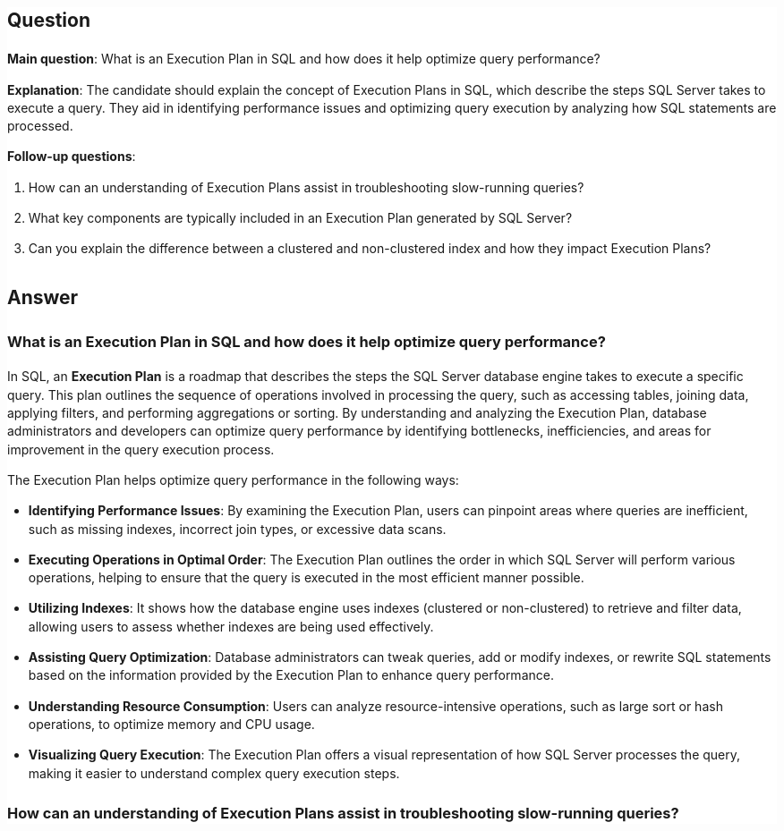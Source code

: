 ## Question
**Main question**: What is an Execution Plan in SQL and how does it help optimize query performance?

**Explanation**: The candidate should explain the concept of Execution Plans in SQL, which describe the steps SQL Server takes to execute a query. They aid in identifying performance issues and optimizing query execution by analyzing how SQL statements are processed.

**Follow-up questions**:

1. How can an understanding of Execution Plans assist in troubleshooting slow-running queries?

2. What key components are typically included in an Execution Plan generated by SQL Server?

3. Can you explain the difference between a clustered and non-clustered index and how they impact Execution Plans?





## Answer

### What is an Execution Plan in SQL and how does it help optimize query performance?

In SQL, an **Execution Plan** is a roadmap that describes the steps the SQL Server database engine takes to execute a specific query. This plan outlines the sequence of operations involved in processing the query, such as accessing tables, joining data, applying filters, and performing aggregations or sorting. By understanding and analyzing the Execution Plan, database administrators and developers can optimize query performance by identifying bottlenecks, inefficiencies, and areas for improvement in the query execution process.

The Execution Plan helps optimize query performance in the following ways:

- **Identifying Performance Issues**: By examining the Execution Plan, users can pinpoint areas where queries are inefficient, such as missing indexes, incorrect join types, or excessive data scans.
  
- **Executing Operations in Optimal Order**: The Execution Plan outlines the order in which SQL Server will perform various operations, helping to ensure that the query is executed in the most efficient manner possible.
  
- **Utilizing Indexes**: It shows how the database engine uses indexes (clustered or non-clustered) to retrieve and filter data, allowing users to assess whether indexes are being used effectively.

- **Assisting Query Optimization**: Database administrators can tweak queries, add or modify indexes, or rewrite SQL statements based on the information provided by the Execution Plan to enhance query performance.

- **Understanding Resource Consumption**: Users can analyze resource-intensive operations, such as large sort or hash operations, to optimize memory and CPU usage.

- **Visualizing Query Execution**: The Execution Plan offers a visual representation of how SQL Server processes the query, making it easier to understand complex query execution steps.

### How can an understanding of Execution Plans assist in troubleshooting slow-running queries?
